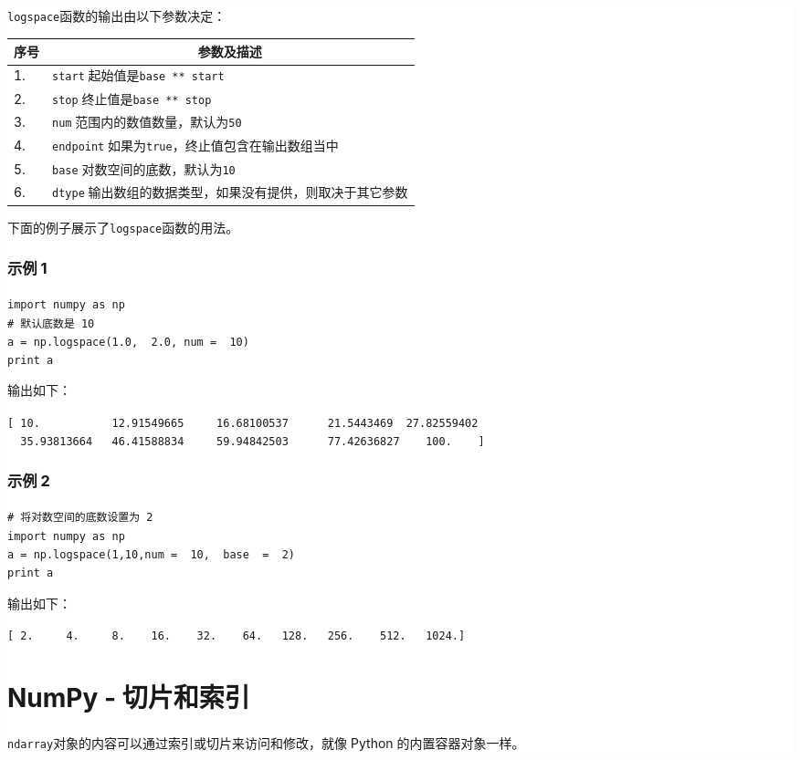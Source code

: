 `logspace`函数的输出由以下参数决定：

| 序号 | 参数及描述 |
| --- | --- |
| 1. | `start` 起始值是`base ** start` |
| 2. | `stop` 终止值是`base ** stop` |
| 3. | `num` 范围内的数值数量，默认为`50` |
| 4. | `endpoint` 如果为`true`，终止值包含在输出数组当中 |
| 5. | `base` 对数空间的底数，默认为`10` |
| 6. | `dtype` 输出数组的数据类型，如果没有提供，则取决于其它参数 |

下面的例子展示了`logspace`函数的用法。

### 示例 1

```
import numpy as np
# 默认底数是 10
a = np.logspace(1.0,  2.0, num =  10)  
print a
```

输出如下：

```
[ 10.           12.91549665     16.68100537      21.5443469  27.82559402      
  35.93813664   46.41588834     59.94842503      77.42636827    100.    ]

```

### 示例 2

```
# 将对数空间的底数设置为 2  
import numpy as np
a = np.logspace(1,10,num =  10,  base  =  2)  
print a
```

输出如下：

```
[ 2.     4.     8.    16.    32.    64.   128.   256.    512.   1024.]

```



# NumPy - 切片和索引

`ndarray`对象的内容可以通过索引或切片来访问和修改，就像 Python 的内置容器对象一样。

